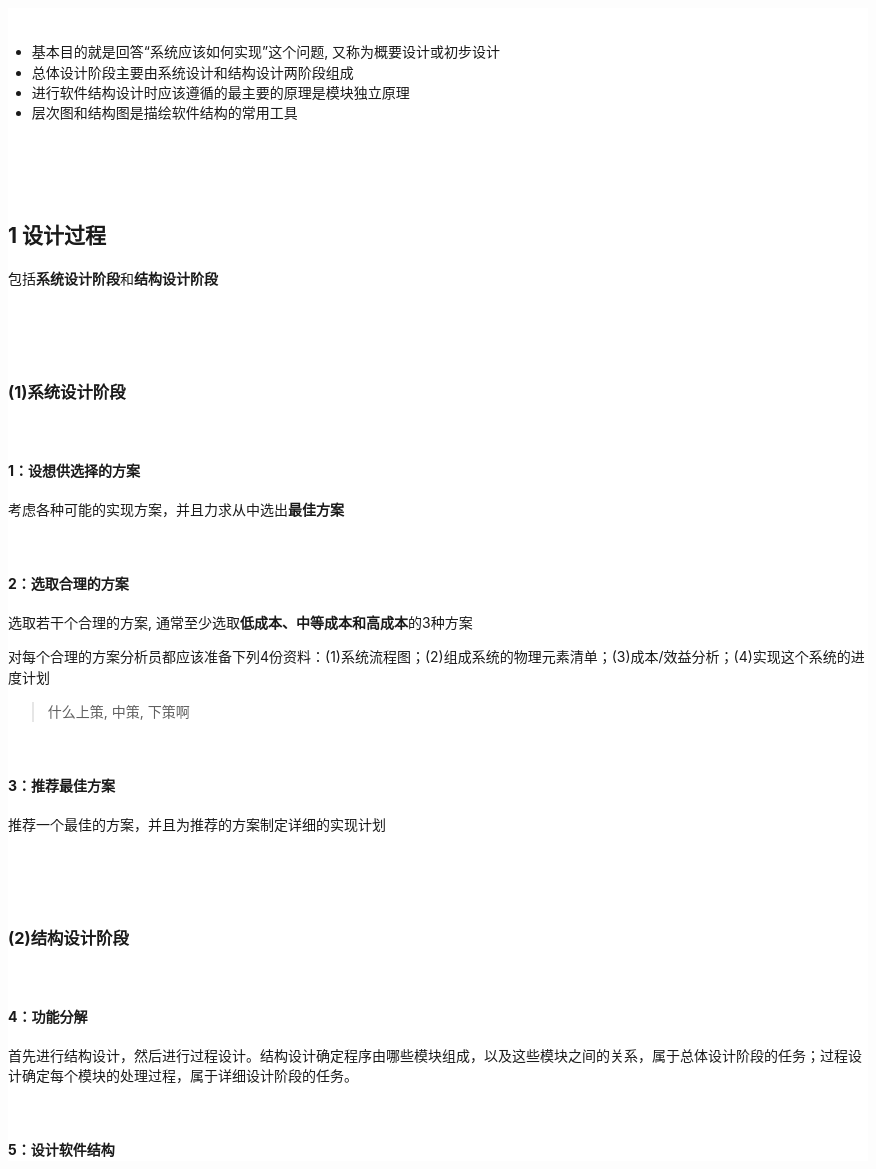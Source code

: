 ‍

* 基本目的就是回答“系统应该如何实现”这个问题, 又称为概要设计或初步设计
* 总体设计阶段主要由系统设计和结构设计两阶段组成
* 进行软件结构设计时应该遵循的最主要的原理是模块独立原理
* 层次图和结构图是描绘软件结构的常用工具

‍

‍

## 1 设计过程

包括**系统设计阶段**和**结构设计阶段**

‍

‍

### (1)系统设计阶段

‍

#### 1：设想供选择的方案

考虑各种可能的实现方案，并且力求从中选出**最佳方案**

‍

#### 2：选取合理的方案

选取若干个合理的方案, 通常至少选取**低成本、中等成本和高成本**的3种方案

对每个合理的方案分析员都应该准备下列4份资料：(1)系统流程图；(2)组成系统的物理元素清单；(3)成本/效益分析；(4)实现这个系统的进度计划

> 什么上策, 中策, 下策啊

‍

#### 3：推荐最佳方案

推荐一个最佳的方案，并且为推荐的方案制定详细的实现计划

‍

‍

### (2)结构设计阶段

‍

#### 4：功能分解

首先进行结构设计，然后进行过程设计。结构设计确定程序由哪些模块组成，以及这些模块之间的关系，属于总体设计阶段的任务；过程设计确定每个模块的处理过程，属于详细设计阶段的任务。

‍

#### 5：设计软件结构
